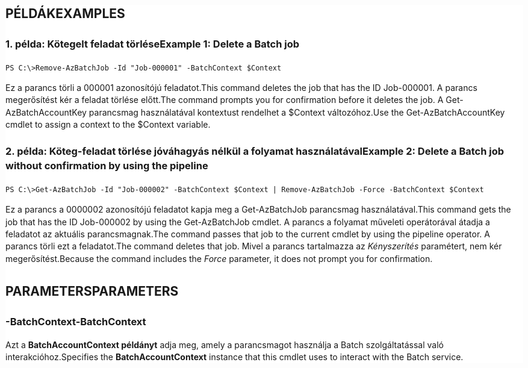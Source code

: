 ## <span data-ttu-id="95d3a-108">PÉLDÁK</span><span class="sxs-lookup"><span data-stu-id="95d3a-108">EXAMPLES</span></span>

### <span data-ttu-id="95d3a-109">1. példa: Kötegelt feladat törlése</span><span class="sxs-lookup"><span data-stu-id="95d3a-109">Example 1: Delete a Batch job</span></span>
```
PS C:\>Remove-AzBatchJob -Id "Job-000001" -BatchContext $Context
```

<span data-ttu-id="95d3a-110">Ez a parancs törli a 000001 azonosítójú feladatot.</span><span class="sxs-lookup"><span data-stu-id="95d3a-110">This command deletes the job that has the ID Job-000001.</span></span>
<span data-ttu-id="95d3a-111">A parancs megerősítést kér a feladat törlése előtt.</span><span class="sxs-lookup"><span data-stu-id="95d3a-111">The command prompts you for confirmation before it deletes the job.</span></span>
<span data-ttu-id="95d3a-112">A Get-AzBatchAccountKey parancsmag használatával kontextust rendelhet a $Context változóhoz.</span><span class="sxs-lookup"><span data-stu-id="95d3a-112">Use the Get-AzBatchAccountKey cmdlet to assign a context to the $Context variable.</span></span>

### <span data-ttu-id="95d3a-113">2. példa: Köteg-feladat törlése jóváhagyás nélkül a folyamat használatával</span><span class="sxs-lookup"><span data-stu-id="95d3a-113">Example 2: Delete a Batch job without confirmation by using the pipeline</span></span>
```
PS C:\>Get-AzBatchJob -Id "Job-000002" -BatchContext $Context | Remove-AzBatchJob -Force -BatchContext $Context
```

<span data-ttu-id="95d3a-114">Ez a parancs a 0000002 azonosítójú feladatot kapja meg a Get-AzBatchJob parancsmag használatával.</span><span class="sxs-lookup"><span data-stu-id="95d3a-114">This command gets the job that has the ID Job-000002 by using the Get-AzBatchJob cmdlet.</span></span>
<span data-ttu-id="95d3a-115">A parancs a folyamat műveleti operátorával átadja a feladatot az aktuális parancsmagnak.</span><span class="sxs-lookup"><span data-stu-id="95d3a-115">The command passes that job to the current cmdlet by using the pipeline operator.</span></span>
<span data-ttu-id="95d3a-116">A parancs törli ezt a feladatot.</span><span class="sxs-lookup"><span data-stu-id="95d3a-116">The command deletes that job.</span></span>
<span data-ttu-id="95d3a-117">Mivel a parancs tartalmazza az *Kényszerítés* paramétert, nem kér megerősítést.</span><span class="sxs-lookup"><span data-stu-id="95d3a-117">Because the command includes the *Force* parameter, it does not prompt you for confirmation.</span></span>

## <span data-ttu-id="95d3a-118">PARAMETERS</span><span class="sxs-lookup"><span data-stu-id="95d3a-118">PARAMETERS</span></span>

### <span data-ttu-id="95d3a-119">-BatchContext</span><span class="sxs-lookup"><span data-stu-id="95d3a-119">-BatchContext</span></span>
<span data-ttu-id="95d3a-120">Azt a **BatchAccountContext példányt** adja meg, amely a parancsmagot használja a Batch szolgáltatással való interakcióhoz.</span><span class="sxs-lookup"><span data-stu-id="95d3a-120">Specifies the **BatchAccountContext** instance that this cmdlet uses to interact with the Batch service.</span></span>